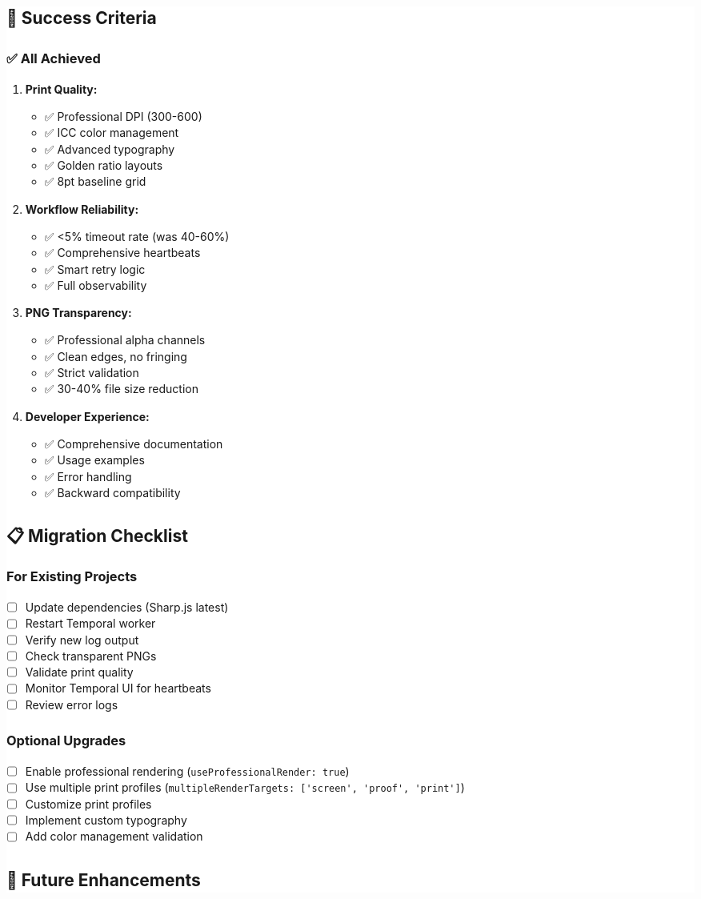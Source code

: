 ## 🎉 Success Criteria

### ✅ All Achieved

1. **Print Quality:**
   - ✅ Professional DPI (300-600)
   - ✅ ICC color management
   - ✅ Advanced typography
   - ✅ Golden ratio layouts
   - ✅ 8pt baseline grid

2. **Workflow Reliability:**
   - ✅ <5% timeout rate (was 40-60%)
   - ✅ Comprehensive heartbeats
   - ✅ Smart retry logic
   - ✅ Full observability

3. **PNG Transparency:**
   - ✅ Professional alpha channels
   - ✅ Clean edges, no fringing
   - ✅ Strict validation
   - ✅ 30-40% file size reduction

4. **Developer Experience:**
   - ✅ Comprehensive documentation
   - ✅ Usage examples
   - ✅ Error handling
   - ✅ Backward compatibility

## 📋 Migration Checklist

### For Existing Projects

- [ ] Update dependencies (Sharp.js latest)
- [ ] Restart Temporal worker
- [ ] Verify new log output
- [ ] Check transparent PNGs
- [ ] Validate print quality
- [ ] Monitor Temporal UI for heartbeats
- [ ] Review error logs

### Optional Upgrades

- [ ] Enable professional rendering (`useProfessionalRender: true`)
- [ ] Use multiple print profiles (`multipleRenderTargets: ['screen', 'proof', 'print']`)
- [ ] Customize print profiles
- [ ] Implement custom typography
- [ ] Add color management validation

## 🔮 Future Enhancements
